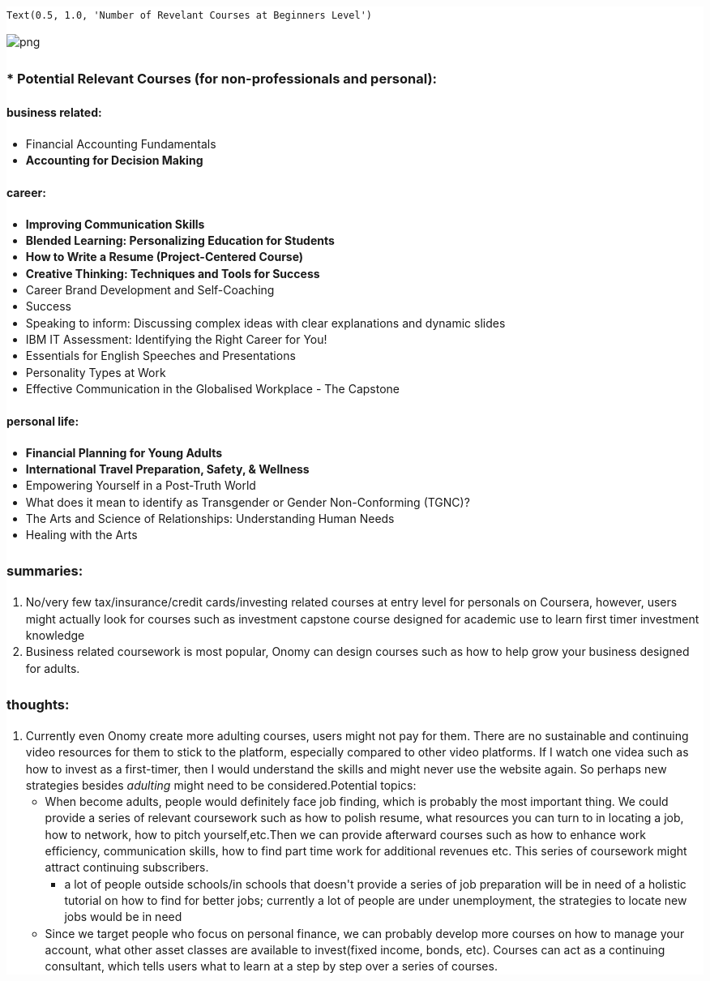


    Text(0.5, 1.0, 'Number of Revelant Courses at Beginners Level')




![png](output_21_1.png)


### * Potential Relevant Courses (for non-professionals and personal):

#### business related:
- Financial Accounting Fundamentals
- **Accounting for Decision Making**
#### career:
- **Improving Communication Skills**
- **Blended Learning: Personalizing Education for Students**
- **How to Write a Resume (Project-Centered Course)**
- **Creative Thinking: Techniques and Tools for Success**
- Career Brand Development and Self-Coaching
- Success
- Speaking to inform:  Discussing complex ideas with clear explanations and dynamic slides
- IBM IT Assessment: Identifying the Right Career for You!
- Essentials for English Speeches and Presentations
- Personality Types at Work
- Effective Communication in the Globalised Workplace - The Capstone
#### personal life:
- **Financial Planning for Young Adults**
- **International Travel Preparation, Safety, & Wellness**
- Empowering Yourself in a Post-Truth World
- What does it mean to identify as Transgender or Gender Non-Conforming (TGNC)?
- The Arts and Science of Relationships: Understanding Human Needs
- Healing with the Arts

### summaries:
1. No/very few tax/insurance/credit cards/investing related courses at entry level for personals on Coursera, however, users might actually look for courses such as investment capstone course designed for academic use to learn first timer investment knowledge
2. Business related coursework is most popular, Onomy can design courses such as how to help grow your business designed for adults.

### thoughts: 
1. Currently even Onomy create more adulting courses, users might not pay for them. There are no sustainable and continuing video resources for them to stick to the platform, especially compared to other video platforms. If I watch one videa such as how to invest as a first-timer, then I would understand the skills and might never use the website again. So perhaps new strategies besides *adulting* might need to be considered.Potential topics:
   - When become adults, people would definitely face job finding, which is probably the most important thing. We could provide a series of relevant coursework such as how to polish resume, what resources you can turn to in locating a job, how to network, how to pitch yourself,etc.Then we can provide afterward courses such as how to enhance work efficiency, communication skills, how to find part time work for additional revenues etc. This series of coursework might attract continuing subscribers. 
       - a lot of people outside schools/in schools that doesn't provide a series of job preparation will be in need of a holistic tutorial on how to find for better jobs; currently a lot of people are under unemployment, the strategies to locate new jobs would be in need
   - Since we target people who focus on personal finance, we can probably develop more courses on how to manage your account, what other asset classes are available to invest(fixed income, bonds, etc). Courses can act as a continuing consultant, which tells users what to learn at a step by step over a series of courses.